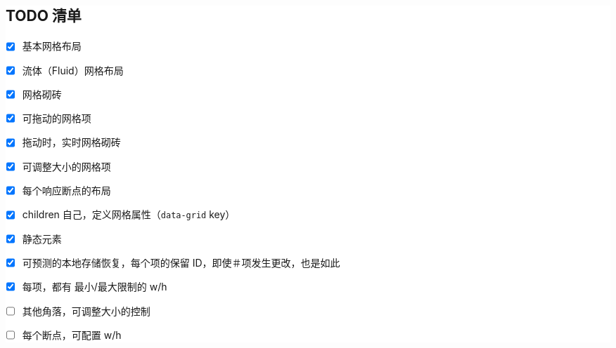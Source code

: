 ## TODO 清单

- [x] 基本网格布局
- [x] 流体（Fluid）网格布局
- [x] 网格砌砖
- [x] 可拖动的网格项
- [x] 拖动时，实时网格砌砖
- [x] 可调整大小的网格项
- [x] 每个响应断点的布局
- [x] children 自己，定义网格属性（`data-grid` key）
- [x] 静态元素
- [x] 可预测的本地存储恢复，每个项的保留 ID，即使＃项发生更改，也是如此
- [x] 每项，都有 最小/最大限制的 w/h
- [ ] 其他角落，可调整大小的控制
- [ ] 每个断点，可配置 w/h


[explain]: http://llever.com/explain.svg
[source]: https://github.com/chinanf-boy/Source-Explain
[translate-svg]: http://llever.com/translate.svg
[translate-list]: https://github.com/chinanf-boy/chinese-translate-list
[size-img]: https://packagephobia.now.sh/badge?p=Name
[size]: https://packagephobia.now.sh/result?p=Name
[last]: https://img.shields.io/github/last-commit/STRML/react-grid-layout.svg
[commit]: https://github.com/STRML/react-grid-layout/tree/80873c88b32755bd0ae028df20edc955c2c55d3e